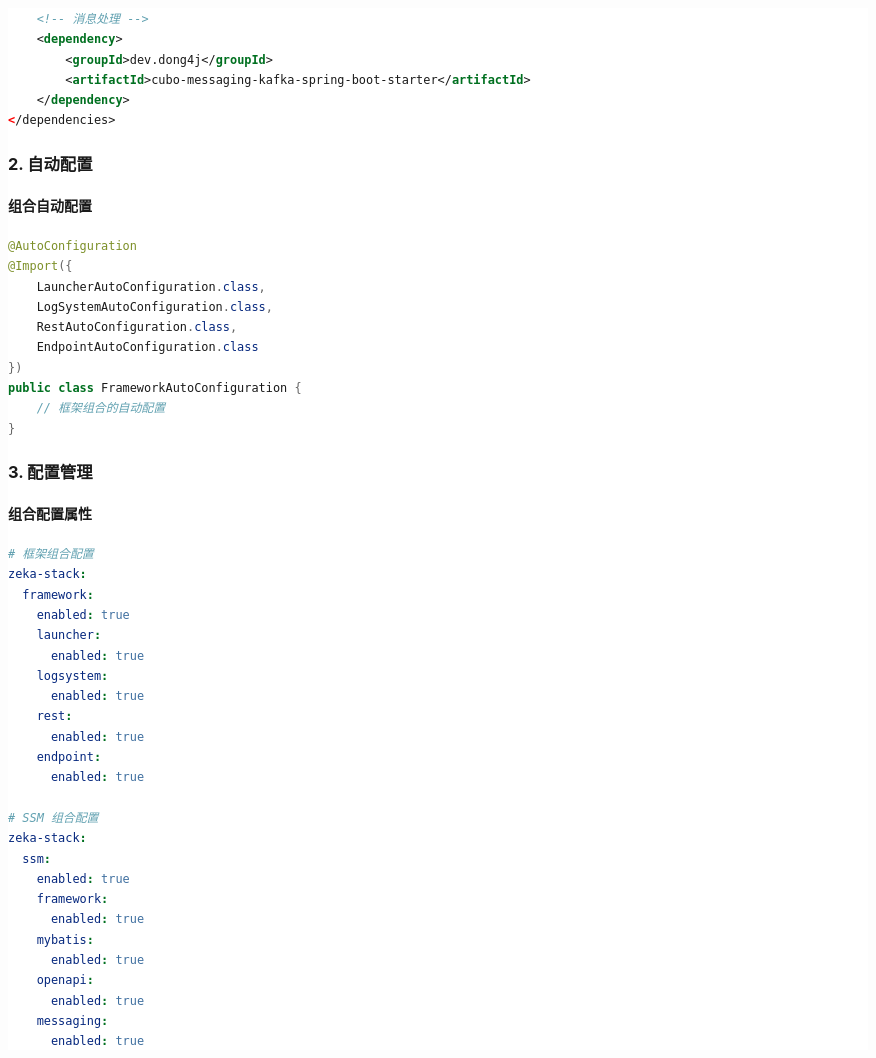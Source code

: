 ```xml
    <!-- 消息处理 -->
    <dependency>
        <groupId>dev.dong4j</groupId>
        <artifactId>cubo-messaging-kafka-spring-boot-starter</artifactId>
    </dependency>
</dependencies>
```

### 2. 自动配置

#### 组合自动配置

```java
@AutoConfiguration
@Import({
    LauncherAutoConfiguration.class,
    LogSystemAutoConfiguration.class,
    RestAutoConfiguration.class,
    EndpointAutoConfiguration.class
})
public class FrameworkAutoConfiguration {
    // 框架组合的自动配置
}
```

### 3. 配置管理

#### 组合配置属性

```yaml
# 框架组合配置
zeka-stack:
  framework:
    enabled: true
    launcher:
      enabled: true
    logsystem:
      enabled: true
    rest:
      enabled: true
    endpoint:
      enabled: true

# SSM 组合配置
zeka-stack:
  ssm:
    enabled: true
    framework:
      enabled: true
    mybatis:
      enabled: true
    openapi:
      enabled: true
    messaging:
      enabled: true
```
